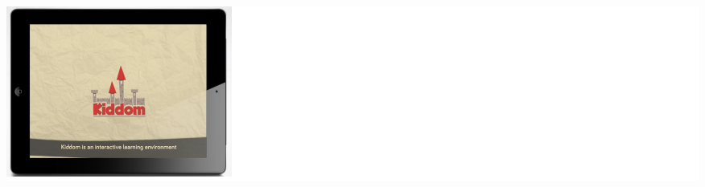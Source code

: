 <img src="https://github.com/hamdan/portfolio/blob/main/Projects/Kiddom/Kiddom%20Education%20App/1.png" width="280"  title="Education App Screen">&nbsp;&nbsp;&nbsp;&nbsp;&nbsp;